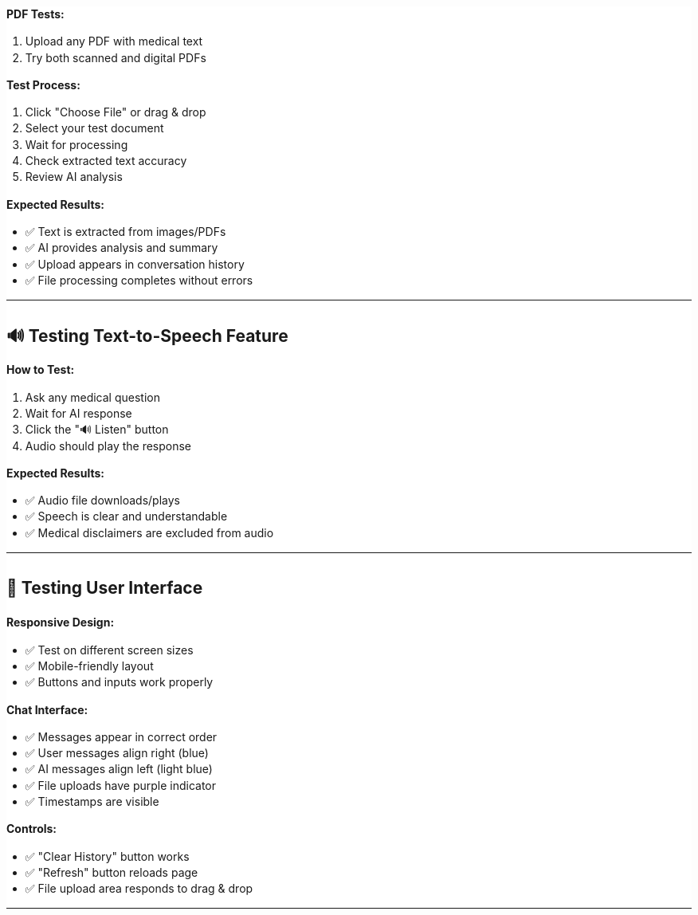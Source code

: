 **PDF Tests:**
1. Upload any PDF with medical text
2. Try both scanned and digital PDFs

**Test Process:**
1. Click "Choose File" or drag & drop
2. Select your test document
3. Wait for processing
4. Check extracted text accuracy
5. Review AI analysis

**Expected Results:**
- ✅ Text is extracted from images/PDFs
- ✅ AI provides analysis and summary
- ✅ Upload appears in conversation history
- ✅ File processing completes without errors

---

## 🔊 Testing Text-to-Speech Feature

**How to Test:**
1. Ask any medical question
2. Wait for AI response
3. Click the "🔊 Listen" button
4. Audio should play the response

**Expected Results:**
- ✅ Audio file downloads/plays
- ✅ Speech is clear and understandable
- ✅ Medical disclaimers are excluded from audio

---

## 📱 Testing User Interface

**Responsive Design:**
- ✅ Test on different screen sizes
- ✅ Mobile-friendly layout
- ✅ Buttons and inputs work properly

**Chat Interface:**
- ✅ Messages appear in correct order
- ✅ User messages align right (blue)
- ✅ AI messages align left (light blue)
- ✅ File uploads have purple indicator
- ✅ Timestamps are visible

**Controls:**
- ✅ "Clear History" button works
- ✅ "Refresh" button reloads page
- ✅ File upload area responds to drag & drop

---
